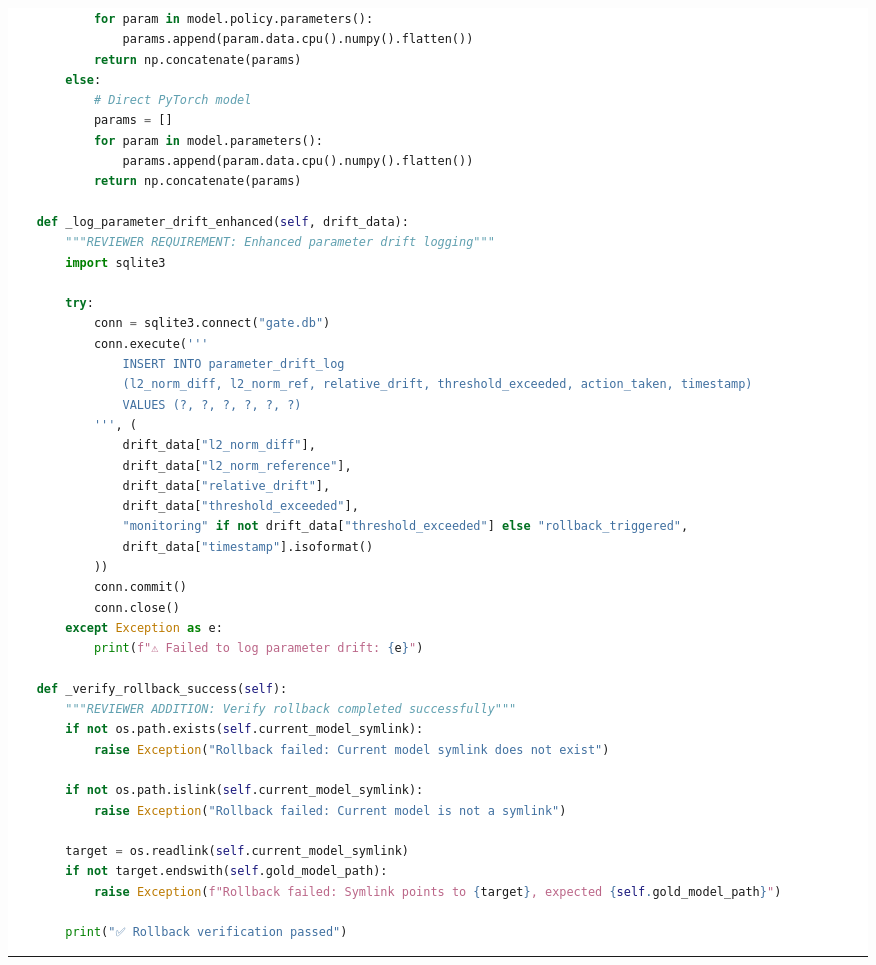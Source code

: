```python
            for param in model.policy.parameters():
                params.append(param.data.cpu().numpy().flatten())
            return np.concatenate(params)
        else:
            # Direct PyTorch model
            params = []
            for param in model.parameters():
                params.append(param.data.cpu().numpy().flatten())
            return np.concatenate(params)
    
    def _log_parameter_drift_enhanced(self, drift_data):
        """REVIEWER REQUIREMENT: Enhanced parameter drift logging"""
        import sqlite3
        
        try:
            conn = sqlite3.connect("gate.db")
            conn.execute('''
                INSERT INTO parameter_drift_log 
                (l2_norm_diff, l2_norm_ref, relative_drift, threshold_exceeded, action_taken, timestamp)
                VALUES (?, ?, ?, ?, ?, ?)
            ''', (
                drift_data["l2_norm_diff"],
                drift_data["l2_norm_reference"],
                drift_data["relative_drift"],
                drift_data["threshold_exceeded"],
                "monitoring" if not drift_data["threshold_exceeded"] else "rollback_triggered",
                drift_data["timestamp"].isoformat()
            ))
            conn.commit()
            conn.close()
        except Exception as e:
            print(f"⚠️ Failed to log parameter drift: {e}")
    
    def _verify_rollback_success(self):
        """REVIEWER ADDITION: Verify rollback completed successfully"""
        if not os.path.exists(self.current_model_symlink):
            raise Exception("Rollback failed: Current model symlink does not exist")
        
        if not os.path.islink(self.current_model_symlink):
            raise Exception("Rollback failed: Current model is not a symlink")
        
        target = os.readlink(self.current_model_symlink)
        if not target.endswith(self.gold_model_path):
            raise Exception(f"Rollback failed: Symlink points to {target}, expected {self.gold_model_path}")
        
        print("✅ Rollback verification passed")
```

---
